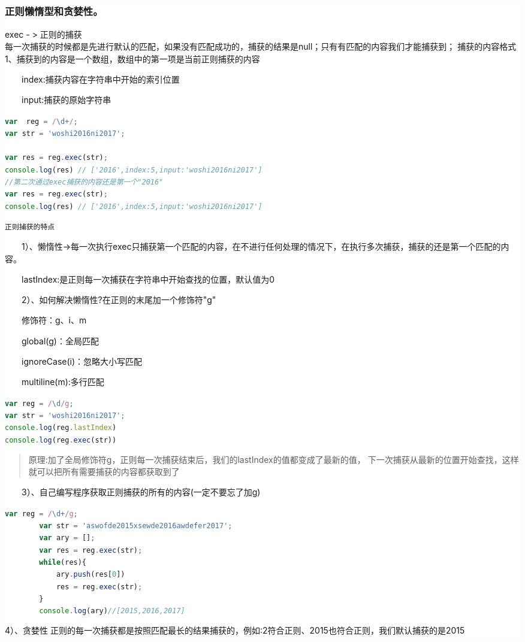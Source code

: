 ### 正则懒惰型和贪婪性。
exec - > 正则的捕获  
每一次捕获的时候都是先进行默认的匹配，如果没有匹配成功的，捕获的结果是null；只有有匹配的内容我们才能捕获到；
捕获的内容格式
1、捕获到的内容是一个数组，数组中的第一项是当前正则捕获的内容

　　index:捕获内容在字符串中开始的索引位置

　　input:捕获的原始字符串

```javascript
var  reg = /\d+/;
var str = 'woshi2016ni2017';

var res = reg.exec(str);
console.log(res) // ['2016',index:5,input:'woshi2016ni2017']
//第二次通过exec捕获的内容还是第一个"2016"
var res = reg.exec(str);
console.log(res) // ['2016',index:5,input:'woshi2016ni2017']
```

`正则捕获的特点`

　　1）、懒惰性->每一次执行exec只捕获第一个匹配的内容，在不进行任何处理的情况下，在执行多次捕获，捕获的还是第一个匹配的内容。

　　lastIndex:是正则每一次捕获在字符串中开始查找的位置，默认值为0

　　2）、如何解决懒惰性?在正则的末尾加一个修饰符"g"

　　修饰符：g、i、m

　　global(g)：全局匹配

　　ignoreCase(i)：忽略大小写匹配

　　multiline(m):多行匹配　

```javascript
var reg = /\d/g;
var str = 'woshi2016ni2017';
console.log(reg.lastIndex)
console.log(reg.exec(str))
```
>原理:加了全局修饰符g，正则每一次捕获结束后，我们的lastIndex的值都变成了最新的值，   下一次捕获从最新的位置开始查找，这样就可以把所有需要捕获的内容都获取到了

　　3）、自己编写程序获取正则捕获的所有的内容(一定不要忘了加g)

```javascript
var reg = /\d+/g;
        var str = 'aswofde2015xsewde2016awdefer2017';
        var ary = [];
        var res = reg.exec(str);
        while(res){
            ary.push(res[0])
            res = reg.exec(str);
        }
        console.log(ary)//[2015,2016,2017]
```
4）、贪婪性   正则的每一次捕获都是按照匹配最长的结果捕获的，例如:2符合正则、2015也符合正则，我们默认捕获的是2015


[xyz]: x或者y或者z中的一个。
[^xyz]: 除了三个以外的任何一个字符。
[^a-z]: 除了a-z之间的任何一个字符。